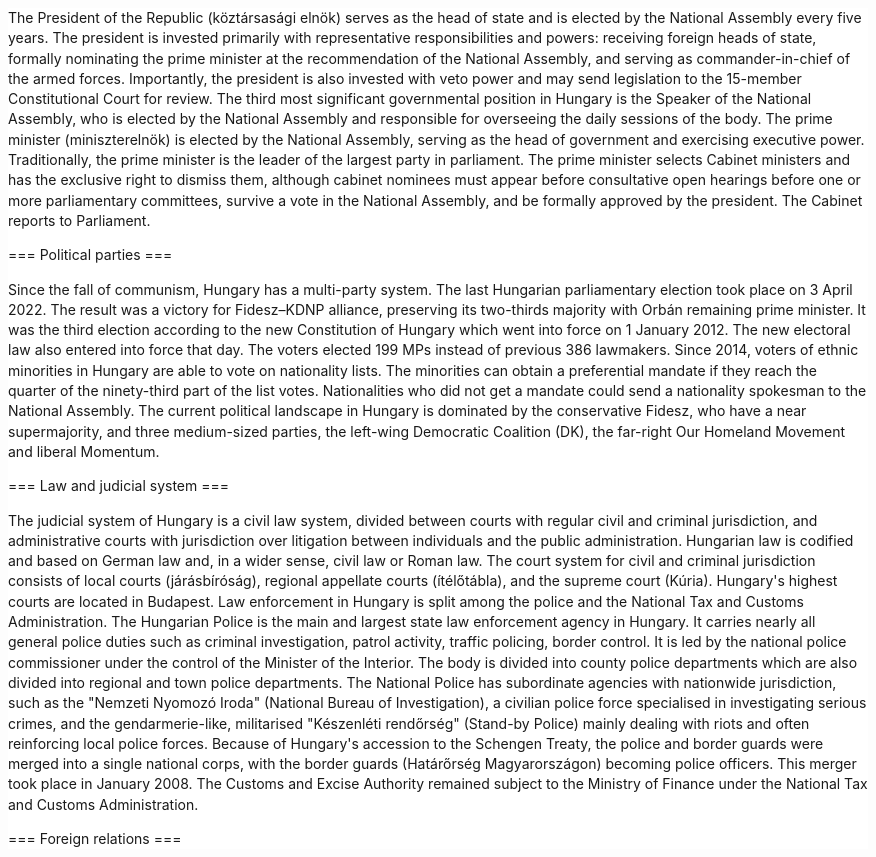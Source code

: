 The President of the Republic (köztársasági elnök) serves as the head of state and is elected by the National Assembly every five years. The president is invested primarily with representative responsibilities and powers: receiving foreign heads of state, formally nominating the prime minister at the recommendation of the National Assembly, and serving as commander-in-chief of the armed forces. Importantly, the president is also invested with veto power and may send legislation to the 15-member Constitutional Court for review. The third most significant governmental position in Hungary is the Speaker of the National Assembly, who is elected by the National Assembly and responsible for overseeing the daily sessions of the body.
The prime minister (miniszterelnök) is elected by the National Assembly, serving as the head of government and exercising executive power. Traditionally, the prime minister is the leader of the largest party in parliament. The prime minister selects Cabinet ministers and has the exclusive right to dismiss them, although cabinet nominees must appear before consultative open hearings before one or more parliamentary committees, survive a vote in the National Assembly, and be formally approved by the president. The Cabinet reports to Parliament.


=== Political parties ===

Since the fall of communism, Hungary has a multi-party system. The last Hungarian parliamentary election took place on 3 April 2022. The result was a victory for Fidesz–KDNP alliance, preserving its two-thirds majority with Orbán remaining prime minister. It was the third election according to the new Constitution of Hungary which went into force on 1 January 2012. The new electoral law also entered into force that day. The voters elected 199 MPs instead of previous 386 lawmakers. Since 2014, voters of ethnic minorities in Hungary are able to vote on nationality lists. The minorities can obtain a preferential mandate if they reach the quarter of the ninety-third part of the list votes. Nationalities who did not get a mandate could send a nationality spokesman to the National Assembly. The current political landscape in Hungary is dominated by the conservative Fidesz, who have a near supermajority, and three medium-sized parties, the left-wing Democratic Coalition (DK), the far-right Our Homeland Movement and liberal Momentum.


=== Law and judicial system ===

The judicial system of Hungary is a civil law system, divided between courts with regular civil and criminal jurisdiction, and administrative courts with jurisdiction over litigation between individuals and the public administration. Hungarian law is codified and based on German law and, in a wider sense, civil law or Roman law. The court system for civil and criminal jurisdiction consists of local courts (járásbíróság), regional appellate courts (ítélőtábla), and the supreme court (Kúria). Hungary's highest courts are located in Budapest.
Law enforcement in Hungary is split among the police and the National Tax and Customs Administration. The Hungarian Police is the main and largest state law enforcement agency in Hungary. It carries nearly all general police duties such as criminal investigation, patrol activity, traffic policing, border control. It is led by the national police commissioner under the control of the Minister of the Interior. The body is divided into county police departments which are also divided into regional and town police departments. The National Police has subordinate agencies with nationwide jurisdiction, such as the "Nemzeti Nyomozó Iroda" (National Bureau of Investigation), a civilian police force specialised in investigating serious crimes, and the gendarmerie-like, militarised "Készenléti rendőrség" (Stand-by Police) mainly dealing with riots and often reinforcing local police forces. Because of Hungary's accession to the Schengen Treaty, the police and border guards were merged into a single national corps, with the border guards (Határőrség Magyarországon) becoming police officers. This merger took place in January 2008. The Customs and Excise Authority remained subject to the Ministry of Finance under the National Tax and Customs Administration.


=== Foreign relations ===
